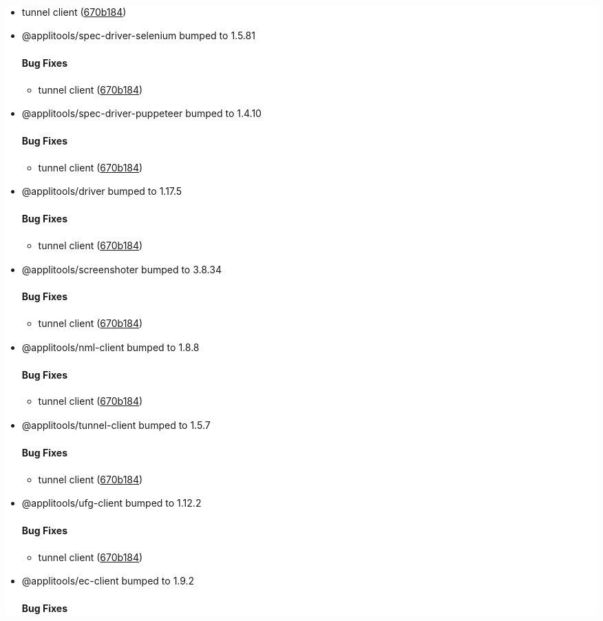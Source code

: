   * tunnel client ([670b184](https://github.com/Applitools-Dev/sdk/commit/670b1843ce43347d97e19fa02f8bc630332ff414))



* @applitools/spec-driver-selenium bumped to 1.5.81
  #### Bug Fixes

  * tunnel client ([670b184](https://github.com/Applitools-Dev/sdk/commit/670b1843ce43347d97e19fa02f8bc630332ff414))



* @applitools/spec-driver-puppeteer bumped to 1.4.10
  #### Bug Fixes

  * tunnel client ([670b184](https://github.com/Applitools-Dev/sdk/commit/670b1843ce43347d97e19fa02f8bc630332ff414))



* @applitools/driver bumped to 1.17.5
  #### Bug Fixes

  * tunnel client ([670b184](https://github.com/Applitools-Dev/sdk/commit/670b1843ce43347d97e19fa02f8bc630332ff414))



* @applitools/screenshoter bumped to 3.8.34
  #### Bug Fixes

  * tunnel client ([670b184](https://github.com/Applitools-Dev/sdk/commit/670b1843ce43347d97e19fa02f8bc630332ff414))



* @applitools/nml-client bumped to 1.8.8
  #### Bug Fixes

  * tunnel client ([670b184](https://github.com/Applitools-Dev/sdk/commit/670b1843ce43347d97e19fa02f8bc630332ff414))



* @applitools/tunnel-client bumped to 1.5.7
  #### Bug Fixes

  * tunnel client ([670b184](https://github.com/Applitools-Dev/sdk/commit/670b1843ce43347d97e19fa02f8bc630332ff414))



* @applitools/ufg-client bumped to 1.12.2
  #### Bug Fixes

  * tunnel client ([670b184](https://github.com/Applitools-Dev/sdk/commit/670b1843ce43347d97e19fa02f8bc630332ff414))



* @applitools/ec-client bumped to 1.9.2
  #### Bug Fixes
